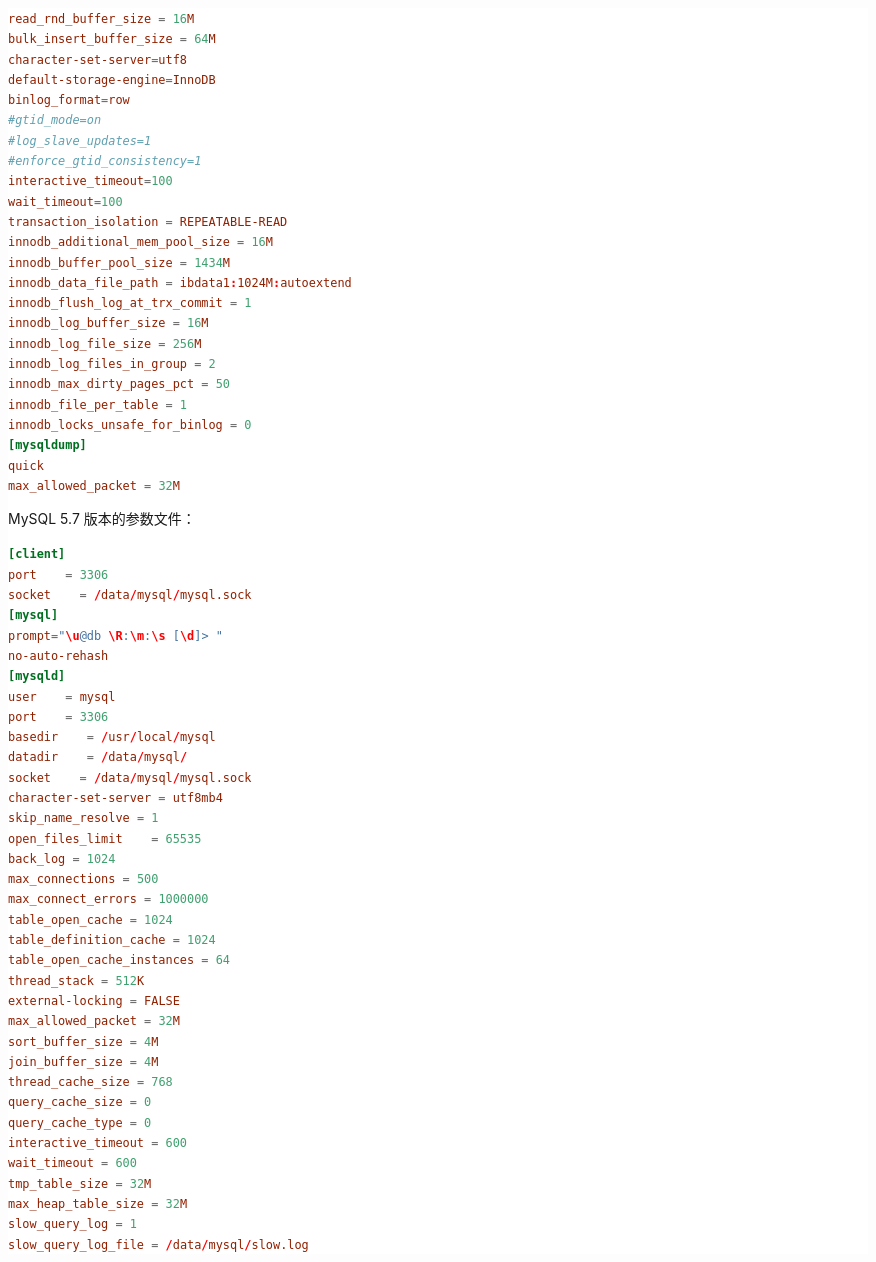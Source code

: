 ```conf
read_rnd_buffer_size = 16M
bulk_insert_buffer_size = 64M
character-set-server=utf8
default-storage-engine=InnoDB
binlog_format=row
#gtid_mode=on
#log_slave_updates=1
#enforce_gtid_consistency=1
interactive_timeout=100
wait_timeout=100
transaction_isolation = REPEATABLE-READ
innodb_additional_mem_pool_size = 16M
innodb_buffer_pool_size = 1434M
innodb_data_file_path = ibdata1:1024M:autoextend
innodb_flush_log_at_trx_commit = 1
innodb_log_buffer_size = 16M
innodb_log_file_size = 256M
innodb_log_files_in_group = 2
innodb_max_dirty_pages_pct = 50
innodb_file_per_table = 1
innodb_locks_unsafe_for_binlog = 0
[mysqldump]
quick
max_allowed_packet = 32M
```

MySQL 5.7 版本的参数文件：

```conf
[client]
port    = 3306
socket    = /data/mysql/mysql.sock
[mysql]
prompt="\u@db \R:\m:\s [\d]> "
no-auto-rehash
[mysqld]
user    = mysql
port    = 3306
basedir    = /usr/local/mysql
datadir    = /data/mysql/
socket    = /data/mysql/mysql.sock
character-set-server = utf8mb4
skip_name_resolve = 1
open_files_limit    = 65535
back_log = 1024
max_connections = 500
max_connect_errors = 1000000
table_open_cache = 1024
table_definition_cache = 1024
table_open_cache_instances = 64
thread_stack = 512K
external-locking = FALSE
max_allowed_packet = 32M
sort_buffer_size = 4M
join_buffer_size = 4M
thread_cache_size = 768
query_cache_size = 0
query_cache_type = 0
interactive_timeout = 600
wait_timeout = 600
tmp_table_size = 32M
max_heap_table_size = 32M
slow_query_log = 1
slow_query_log_file = /data/mysql/slow.log
```